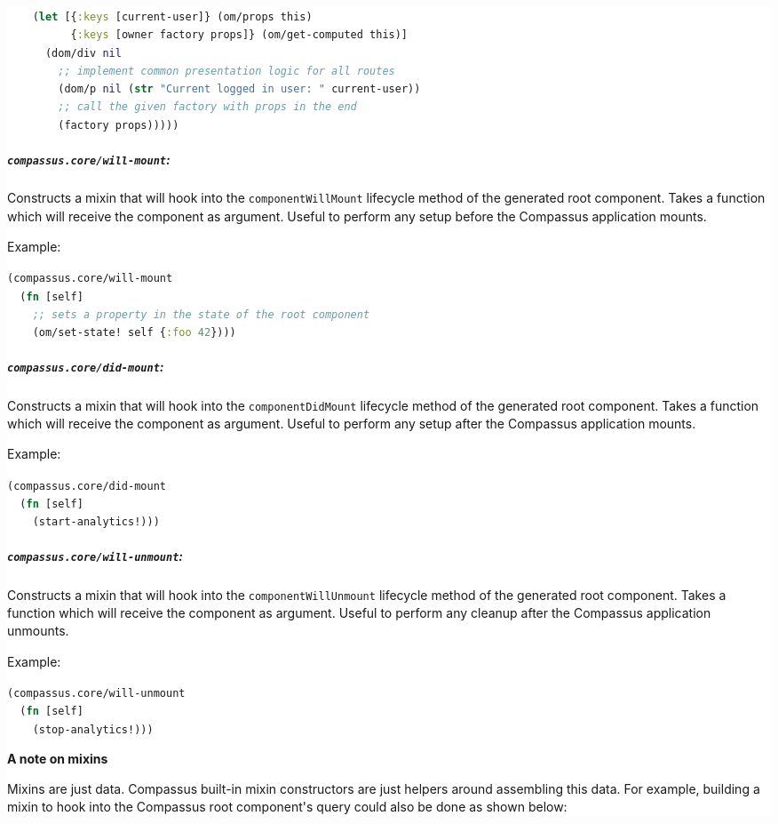 ``` clojure
    (let [{:keys [current-user]} (om/props this)
          {:keys [owner factory props]} (om/get-computed this)]
      (dom/div nil
        ;; implement common presentation logic for all routes
        (dom/p nil (str "Current logged in user: " current-user))
        ;; call the given factory with props in the end
        (factory props)))))
```

##### **`compassus.core/will-mount`**:

Constructs a mixin that will hook into the `componentWillMount` lifecycle method
of the generated root component. Takes a function which will receive the component
as argument. Useful to perform any setup before the Compassus application mounts.

Example:

```clojure
(compassus.core/will-mount
  (fn [self]
    ;; sets a property in the state of the root component
    (om/set-state! self {:foo 42})))
```

##### **`compassus.core/did-mount`**:

Constructs a mixin that will hook into the `componentDidMount` lifecycle method
of the generated root component. Takes a function which will receive the component
as argument. Useful to perform any setup after the Compassus application mounts.

Example:

```clojure
(compassus.core/did-mount
  (fn [self]
    (start-analytics!)))
 ```

##### **`compassus.core/will-unmount`**:

Constructs a mixin that will hook into the `componentWillUnmount` lifecycle method
of the generated root component. Takes a function which will receive the component
as argument. Useful to perform any cleanup after the Compassus application unmounts.

Example:

```clojure
(compassus.core/will-unmount
  (fn [self]
    (stop-analytics!)))
```

**A note on mixins**

Mixins are just data. Compassus built-in mixin constructors are just helpers around
assembling this data. For example, building a mixin to hook into the Compassus root
component's query could also be done as shown below:
